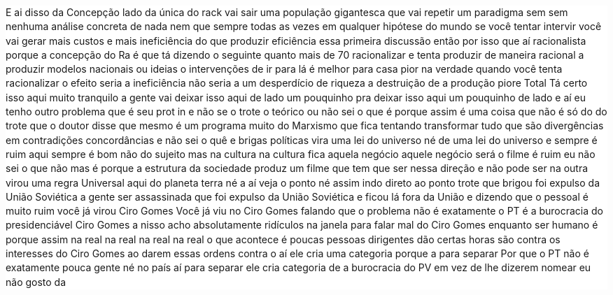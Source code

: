 E ai disso da Concepção lado da única do
rack vai sair uma população gigantesca
que vai repetir um paradigma sem sem
nenhuma análise concreta de nada nem que
sempre todas as vezes em qualquer
hipótese do mundo se você tentar
intervir você vai gerar mais custos e
mais ineficiência do que produzir
eficiência essa primeira discussão então
por isso que aí racionalista porque a
concepção do Ra é que tá dizendo o
seguinte quanto mais de 70 racionalizar
e tenta produzir de maneira racional a
produzir modelos nacionais ou ideias o
intervenções de ir para lá é melhor para
casa pior na verdade quando você tenta
racionalizar o efeito seria a
ineficiência não seria a um desperdício
de riqueza a destruição de a produção
piore Total Tá certo isso aqui muito
tranquilo a gente vai deixar isso aqui
de lado um pouquinho pra deixar isso
aqui um pouquinho de lado e aí eu tenho
outro problema que é seu prot in e não
se o trote o
teórico ou não sei o que é porque assim
é uma coisa que não é só do do trote que
o doutor disse que mesmo é um programa
muito do Marxismo que fica tentando
transformar tudo que são divergências em
contradições
concordâncias e não sei o quê e brigas
políticas vira uma lei do universo né de
uma lei do universo e sempre é ruim aqui
sempre é bom não do sujeito mas na
cultura na cultura fica aquela negócio
aquele negócio será o filme é ruim eu
não sei o que não mas é porque a
estrutura da sociedade produz um filme
que tem que ser nessa direção e não pode
ser na outra virou uma regra Universal
aqui do planeta terra né a aí veja o
ponto né assim indo direto ao ponto
trote que brigou
foi expulso da União Soviética a gente
ser assassinada que foi expulso da União
Soviética e ficou lá fora da União e
dizendo que o pessoal é muito ruim você
já virou Ciro Gomes Você já viu no Ciro
Gomes falando que o problema não é
exatamente o PT é a burocracia do
presidenciável Ciro Gomes a nisso acho
absolutamente ridículos na janela para
falar mal do Ciro Gomes enquanto ser
humano é porque assim na real na real na
real na real o que acontece é poucas
pessoas dirigentes dão certas horas são
contra os interesses do Ciro Gomes ao
darem essas ordens contra o aí ele cria
uma categoria porque a para separar Por
que o PT não é exatamente pouca gente né
no país aí para separar ele cria
categoria de a burocracia do PV em vez
de lhe dizerem nomear eu não gosto da